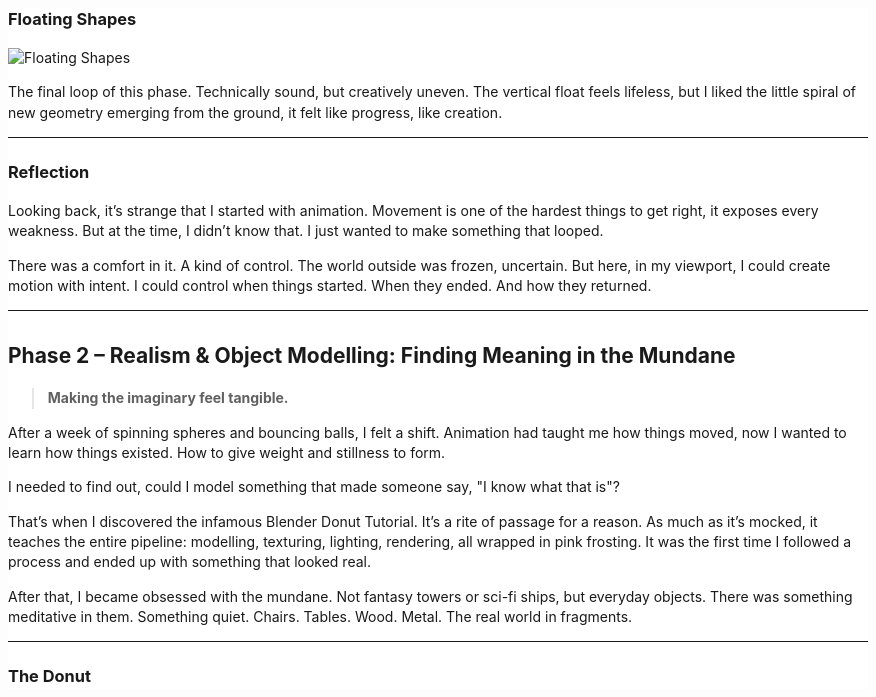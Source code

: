 

### Floating Shapes
![Floating Shapes](/images/blender/floating-shapes.gif)

The final loop of this phase. Technically sound, but creatively uneven. The vertical float feels lifeless, but I liked the little spiral of new geometry emerging from the ground, it felt like progress, like creation.

---

### Reflection

Looking back, it’s strange that I started with animation. Movement is one of the hardest things to get right, it exposes every weakness. But at the time, I didn’t know that. I just wanted to make something that looped.

There was a comfort in it. A kind of control. The world outside was frozen, uncertain. But here, in my viewport, I could create motion with intent. I could control when things started. When they ended. And how they returned.

---

## Phase 2 – Realism & Object Modelling: Finding Meaning in the Mundane

> **Making the imaginary feel tangible.**

After a week of spinning spheres and bouncing balls, I felt a shift. Animation had taught me how things moved, now I wanted to learn how things existed. How to give weight and stillness to form.

I needed to find out, could I model something that made someone say, "I know what that is"?

That’s when I discovered the infamous Blender Donut Tutorial. It’s a rite of passage for a reason. As much as it’s mocked, it teaches the entire pipeline: modelling, texturing, lighting, rendering, all wrapped in pink frosting. It was the first time I followed a process and ended up with something that looked real.

After that, I became obsessed with the mundane. Not fantasy towers or sci-fi ships, but everyday objects. There was something meditative in them. Something quiet. Chairs. Tables. Wood. Metal. The real world in fragments.

---

### The Donut
